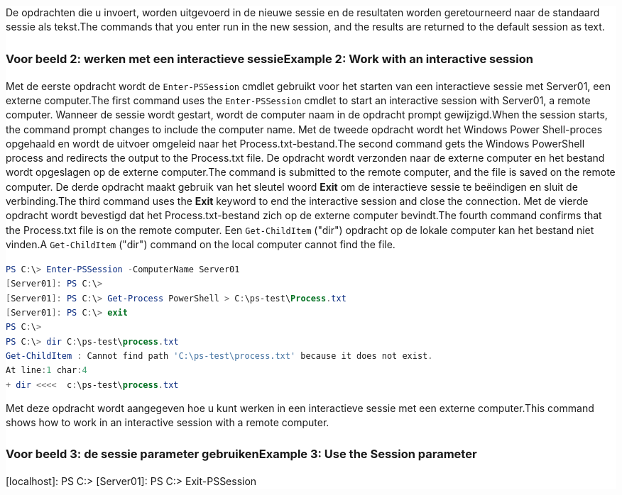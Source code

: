 <span data-ttu-id="6c74f-128">De opdrachten die u invoert, worden uitgevoerd in de nieuwe sessie en de resultaten worden geretourneerd naar de standaard sessie als tekst.</span><span class="sxs-lookup"><span data-stu-id="6c74f-128">The commands that you enter run in the new session, and the results are returned to the default session as text.</span></span>

### <span data-ttu-id="6c74f-129">Voor beeld 2: werken met een interactieve sessie</span><span class="sxs-lookup"><span data-stu-id="6c74f-129">Example 2: Work with an interactive session</span></span>

<span data-ttu-id="6c74f-130">Met de eerste opdracht wordt de `Enter-PSSession` cmdlet gebruikt voor het starten van een interactieve sessie met Server01, een externe computer.</span><span class="sxs-lookup"><span data-stu-id="6c74f-130">The first command uses the `Enter-PSSession` cmdlet to start an interactive session with Server01, a remote computer.</span></span> <span data-ttu-id="6c74f-131">Wanneer de sessie wordt gestart, wordt de computer naam in de opdracht prompt gewijzigd.</span><span class="sxs-lookup"><span data-stu-id="6c74f-131">When the session starts, the command prompt changes to include the computer name.</span></span>
<span data-ttu-id="6c74f-132">Met de tweede opdracht wordt het Windows Power Shell-proces opgehaald en wordt de uitvoer omgeleid naar het Process.txt-bestand.</span><span class="sxs-lookup"><span data-stu-id="6c74f-132">The second command gets the Windows PowerShell process and redirects the output to the Process.txt file.</span></span> <span data-ttu-id="6c74f-133">De opdracht wordt verzonden naar de externe computer en het bestand wordt opgeslagen op de externe computer.</span><span class="sxs-lookup"><span data-stu-id="6c74f-133">The command is submitted to the remote computer, and the file is saved on the remote computer.</span></span>
<span data-ttu-id="6c74f-134">De derde opdracht maakt gebruik van het sleutel woord **Exit** om de interactieve sessie te beëindigen en sluit de verbinding.</span><span class="sxs-lookup"><span data-stu-id="6c74f-134">The third command uses the **Exit** keyword to end the interactive session and close the connection.</span></span>
<span data-ttu-id="6c74f-135">Met de vierde opdracht wordt bevestigd dat het Process.txt-bestand zich op de externe computer bevindt.</span><span class="sxs-lookup"><span data-stu-id="6c74f-135">The fourth command confirms that the Process.txt file is on the remote computer.</span></span> <span data-ttu-id="6c74f-136">Een `Get-ChildItem` ("dir") opdracht op de lokale computer kan het bestand niet vinden.</span><span class="sxs-lookup"><span data-stu-id="6c74f-136">A `Get-ChildItem` ("dir") command on the local computer cannot find the file.</span></span>

```powershell
PS C:\> Enter-PSSession -ComputerName Server01
[Server01]: PS C:\>
[Server01]: PS C:\> Get-Process PowerShell > C:\ps-test\Process.txt
[Server01]: PS C:\> exit
PS C:\>
PS C:\> dir C:\ps-test\process.txt
Get-ChildItem : Cannot find path 'C:\ps-test\process.txt' because it does not exist.
At line:1 char:4
+ dir <<<<  c:\ps-test\process.txt
```

<span data-ttu-id="6c74f-137">Met deze opdracht wordt aangegeven hoe u kunt werken in een interactieve sessie met een externe computer.</span><span class="sxs-lookup"><span data-stu-id="6c74f-137">This command shows how to work in an interactive session with a remote computer.</span></span>

### <span data-ttu-id="6c74f-138">Voor beeld 3: de sessie parameter gebruiken</span><span class="sxs-lookup"><span data-stu-id="6c74f-138">Example 3: Use the Session parameter</span></span>


[localhost]: PS C:\>
[Server01]: PS C:\> Exit-PSSession